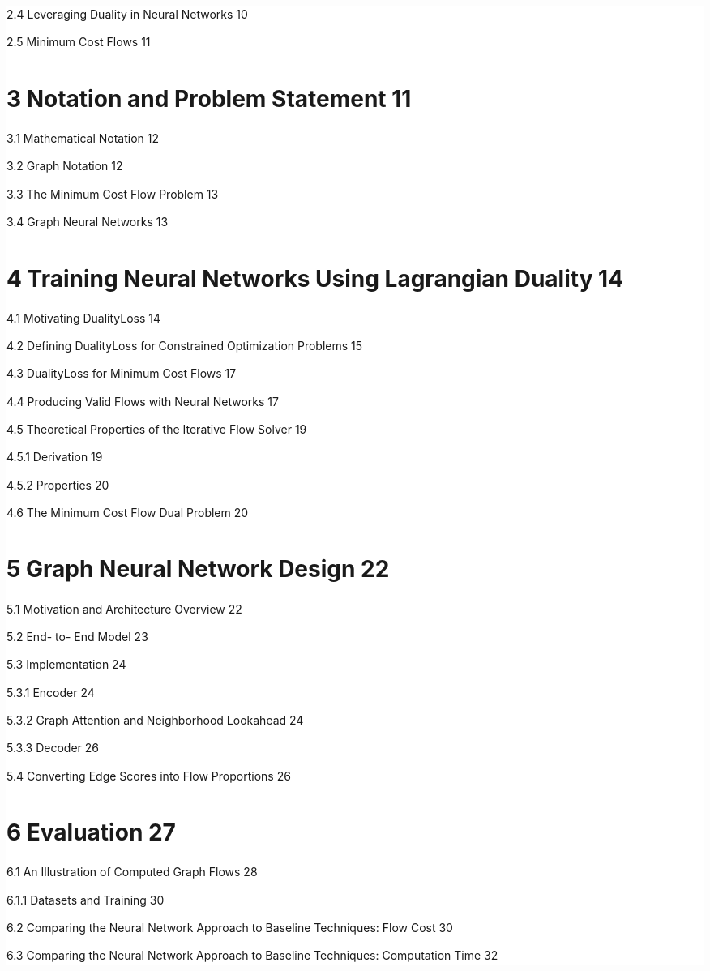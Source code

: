 2.4 Leveraging Duality in Neural Networks 10

2.5 Minimum Cost Flows 11

# 3 Notation and Problem Statement 11

3.1 Mathematical Notation 12

3.2 Graph Notation 12

3.3 The Minimum Cost Flow Problem 13

3.4 Graph Neural Networks 13

# 4 Training Neural Networks Using Lagrangian Duality 14

4.1 Motivating DualityLoss 14

4.2 Defining DualityLoss for Constrained Optimization Problems 15

4.3 DualityLoss for Minimum Cost Flows 17

4.4 Producing Valid Flows with Neural Networks 17

4.5 Theoretical Properties of the Iterative Flow Solver 19

4.5.1 Derivation 19

4.5.2 Properties 20

4.6 The Minimum Cost Flow Dual Problem 20

# 5 Graph Neural Network Design 22

5.1 Motivation and Architecture Overview 22

5.2 End- to- End Model 23

5.3 Implementation 24

5.3.1 Encoder 24

5.3.2 Graph Attention and Neighborhood Lookahead 24

5.3.3 Decoder 26

5.4 Converting Edge Scores into Flow Proportions 26

# 6 Evaluation 27

6.1 An Illustration of Computed Graph Flows 28

6.1.1 Datasets and Training 30

6.2 Comparing the Neural Network Approach to Baseline Techniques: Flow Cost 30

6.3 Comparing the Neural Network Approach to Baseline Techniques: Computation Time 32
